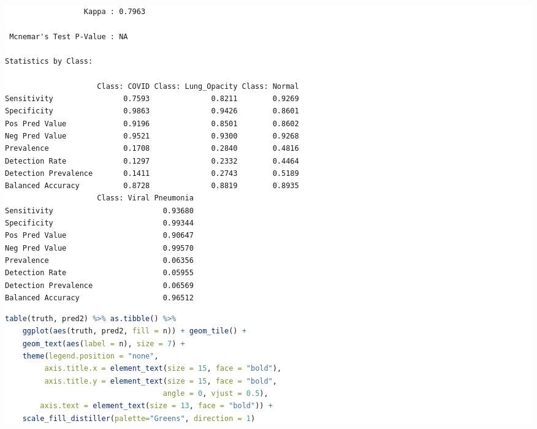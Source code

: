                       Kappa : 0.7963          
                                              
     Mcnemar's Test P-Value : NA              
    
    Statistics by Class:
    
                         Class: COVID Class: Lung_Opacity Class: Normal
    Sensitivity                0.7593              0.8211        0.9269
    Specificity                0.9863              0.9426        0.8601
    Pos Pred Value             0.9196              0.8501        0.8602
    Neg Pred Value             0.9521              0.9300        0.9268
    Prevalence                 0.1708              0.2840        0.4816
    Detection Rate             0.1297              0.2332        0.4464
    Detection Prevalence       0.1411              0.2743        0.5189
    Balanced Accuracy          0.8728              0.8819        0.8935
                         Class: Viral Pneumonia
    Sensitivity                         0.93680
    Specificity                         0.99344
    Pos Pred Value                      0.90647
    Neg Pred Value                      0.99570
    Prevalence                          0.06356
    Detection Rate                      0.05955
    Detection Prevalence                0.06569
    Balanced Accuracy                   0.96512



```R
table(truth, pred2) %>% as.tibble() %>% 
    ggplot(aes(truth, pred2, fill = n)) + geom_tile() + 
    geom_text(aes(label = n), size = 7) + 
    theme(legend.position = "none",
         axis.title.x = element_text(size = 15, face = "bold"),
         axis.title.y = element_text(size = 15, face = "bold",
                                    angle = 0, vjust = 0.5),
        axis.text = element_text(size = 13, face = "bold")) +
    scale_fill_distiller(palette="Greens", direction = 1) 
```


    